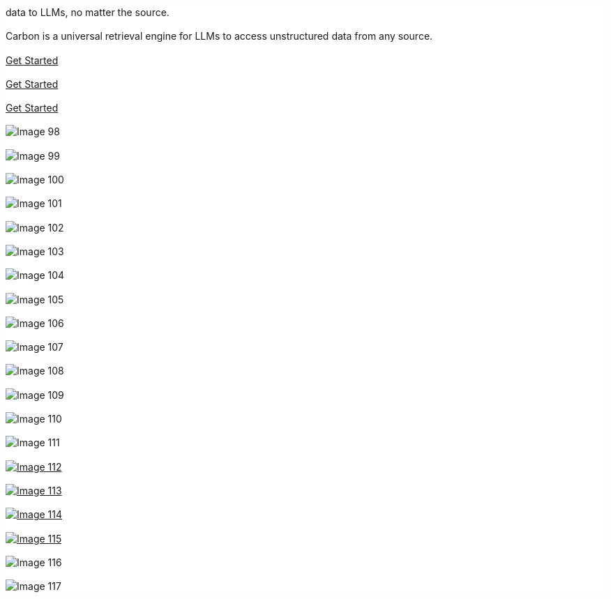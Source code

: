 data to LLMs, no matter the source.

Carbon is a universal retrieval engine for LLMs to access unstructured data from any source.

[Get Started](https://cal.com/carbon-ai/15min)

[Get Started](https://cal.com/carbon-ai/15min)

[Get Started](https://cal.com/carbon-ai/15min)

![Image 98](https://framerusercontent.com/images/rsErQSILHUe0Gsmse7bZxlTLYw.png)

![Image 99](https://framerusercontent.com/images/RvNaMXksoZ77MeN5bFHHEE5l4c.png)

![Image 100](https://framerusercontent.com/images/AduRLvquUAkAUy0VTiwTVlPTg8.png)

![Image 101](https://framerusercontent.com/images/RvNaMXksoZ77MeN5bFHHEE5l4c.png)

![Image 102](https://framerusercontent.com/images/ZOthtu7O5DSyQSo3mYvcwEZ0.png)

![Image 103](https://framerusercontent.com/images/RvNaMXksoZ77MeN5bFHHEE5l4c.png)

![Image 104](https://framerusercontent.com/images/rsErQSILHUe0Gsmse7bZxlTLYw.png)

![Image 105](https://framerusercontent.com/images/RvNaMXksoZ77MeN5bFHHEE5l4c.png)

![Image 106](https://framerusercontent.com/images/mffyyhbTx5qfSXycaGKt5b6ZUOM.png)

![Image 107](https://framerusercontent.com/images/RvNaMXksoZ77MeN5bFHHEE5l4c.png)

![Image 108](https://framerusercontent.com/images/81ajoOF6jpXLbuvowNvBwfCYqlo.png)

![Image 109](https://framerusercontent.com/images/81ajoOF6jpXLbuvowNvBwfCYqlo.png)

![Image 110](https://framerusercontent.com/images/81ajoOF6jpXLbuvowNvBwfCYqlo.png)

![Image 111](https://framerusercontent.com/images/81ajoOF6jpXLbuvowNvBwfCYqlo.png)

[![Image 112](https://framerusercontent.com/images/hqFFUMgSVSoxQ1306waUlJznfOo.png)](https://www.algomo.com/)

[![Image 113](https://framerusercontent.com/images/hqFFUMgSVSoxQ1306waUlJznfOo.png)](https://www.algomo.com/)

[![Image 114](https://framerusercontent.com/images/hqFFUMgSVSoxQ1306waUlJznfOo.png)](https://www.algomo.com/)

[![Image 115](https://framerusercontent.com/images/hqFFUMgSVSoxQ1306waUlJznfOo.png)](https://www.algomo.com/)

![Image 116](https://framerusercontent.com/images/NVytWg0n18rZOdN8yr5oqVBFYJE.png)

![Image 117](https://framerusercontent.com/images/NVytWg0n18rZOdN8yr5oqVBFYJE.png)
